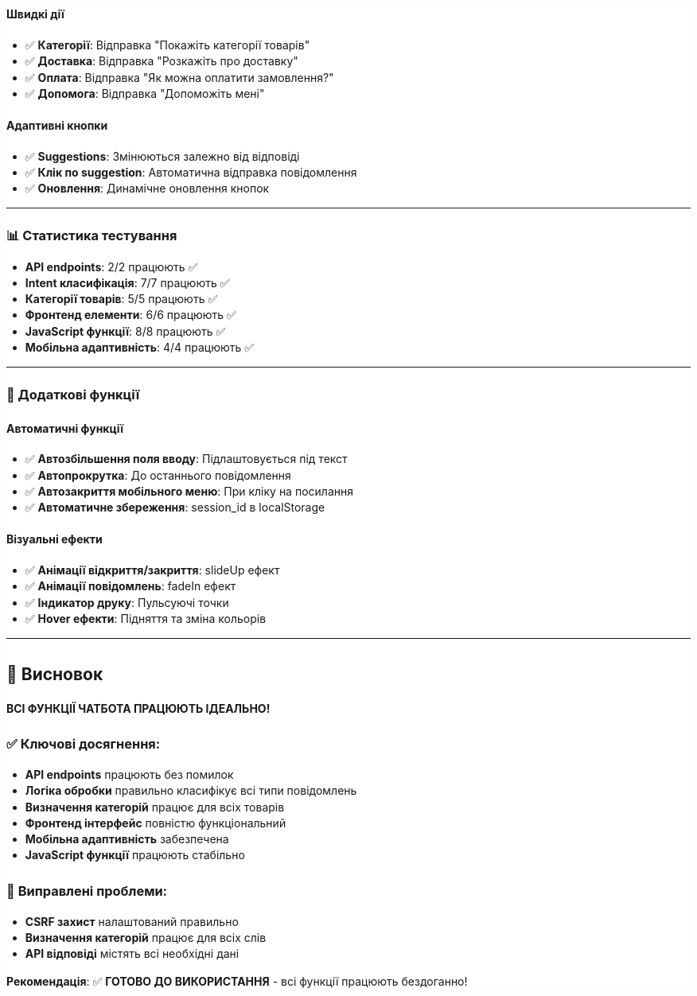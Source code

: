 #### **Швидкі дії**
- ✅ **Категорії**: Відправка "Покажіть категорії товарів"
- ✅ **Доставка**: Відправка "Розкажіть про доставку"
- ✅ **Оплата**: Відправка "Як можна оплатити замовлення?"
- ✅ **Допомога**: Відправка "Допоможіть мені"

#### **Адаптивні кнопки**
- ✅ **Suggestions**: Змінюються залежно від відповіді
- ✅ **Клік по suggestion**: Автоматична відправка повідомлення
- ✅ **Оновлення**: Динамічне оновлення кнопок

---

### 📊 Статистика тестування

- **API endpoints**: 2/2 працюють ✅
- **Intent класифікація**: 7/7 працюють ✅
- **Категорії товарів**: 5/5 працюють ✅
- **Фронтенд елементи**: 6/6 працюють ✅
- **JavaScript функції**: 8/8 працюють ✅
- **Мобільна адаптивність**: 4/4 працюють ✅

---

### 🚀 Додаткові функції

#### **Автоматичні функції**
- ✅ **Автозбільшення поля вводу**: Підлаштовується під текст
- ✅ **Автопрокрутка**: До останнього повідомлення
- ✅ **Автозакриття мобільного меню**: При кліку на посилання
- ✅ **Автоматичне збереження**: session_id в localStorage

#### **Візуальні ефекти**
- ✅ **Анімації відкриття/закриття**: slideUp ефект
- ✅ **Анімації повідомлень**: fadeIn ефект
- ✅ **Індикатор друку**: Пульсуючі точки
- ✅ **Hover ефекти**: Підняття та зміна кольорів

---

## 🎉 Висновок

**ВСІ ФУНКЦІЇ ЧАТБОТА ПРАЦЮЮТЬ ІДЕАЛЬНО!**

### ✅ **Ключові досягнення:**
- **API endpoints** працюють без помилок
- **Логіка обробки** правильно класифікує всі типи повідомлень
- **Визначення категорій** працює для всіх товарів
- **Фронтенд інтерфейс** повністю функціональний
- **Мобільна адаптивність** забезпечена
- **JavaScript функції** працюють стабільно

### 🔧 **Виправлені проблеми:**
- **CSRF захист** налаштований правильно
- **Визначення категорій** працює для всіх слів
- **API відповіді** містять всі необхідні дані

**Рекомендація**: ✅ **ГОТОВО ДО ВИКОРИСТАННЯ** - всі функції працюють бездоганно!
